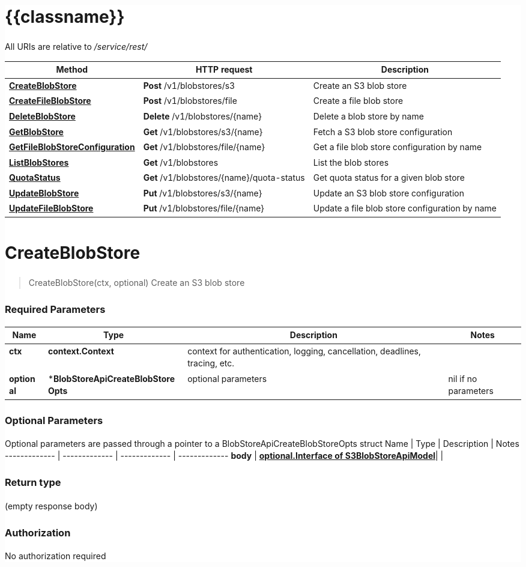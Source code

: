 # {{classname}}

All URIs are relative to */service/rest/*

Method | HTTP request | Description
------------- | ------------- | -------------
[**CreateBlobStore**](BlobStoreApi.md#CreateBlobStore) | **Post** /v1/blobstores/s3 | Create an S3 blob store
[**CreateFileBlobStore**](BlobStoreApi.md#CreateFileBlobStore) | **Post** /v1/blobstores/file | Create a file blob store
[**DeleteBlobStore**](BlobStoreApi.md#DeleteBlobStore) | **Delete** /v1/blobstores/{name} | Delete a blob store by name
[**GetBlobStore**](BlobStoreApi.md#GetBlobStore) | **Get** /v1/blobstores/s3/{name} | Fetch a S3 blob store configuration
[**GetFileBlobStoreConfiguration**](BlobStoreApi.md#GetFileBlobStoreConfiguration) | **Get** /v1/blobstores/file/{name} | Get a file blob store configuration by name
[**ListBlobStores**](BlobStoreApi.md#ListBlobStores) | **Get** /v1/blobstores | List the blob stores
[**QuotaStatus**](BlobStoreApi.md#QuotaStatus) | **Get** /v1/blobstores/{name}/quota-status | Get quota status for a given blob store
[**UpdateBlobStore**](BlobStoreApi.md#UpdateBlobStore) | **Put** /v1/blobstores/s3/{name} | Update an S3 blob store configuration
[**UpdateFileBlobStore**](BlobStoreApi.md#UpdateFileBlobStore) | **Put** /v1/blobstores/file/{name} | Update a file blob store configuration by name

# **CreateBlobStore**
> CreateBlobStore(ctx, optional)
Create an S3 blob store

### Required Parameters

Name | Type | Description  | Notes
------------- | ------------- | ------------- | -------------
 **ctx** | **context.Context** | context for authentication, logging, cancellation, deadlines, tracing, etc.
 **optional** | ***BlobStoreApiCreateBlobStoreOpts** | optional parameters | nil if no parameters

### Optional Parameters
Optional parameters are passed through a pointer to a BlobStoreApiCreateBlobStoreOpts struct
Name | Type | Description  | Notes
------------- | ------------- | ------------- | -------------
 **body** | [**optional.Interface of S3BlobStoreApiModel**](S3BlobStoreApiModel.md)|  | 

### Return type

 (empty response body)

### Authorization

No authorization required
